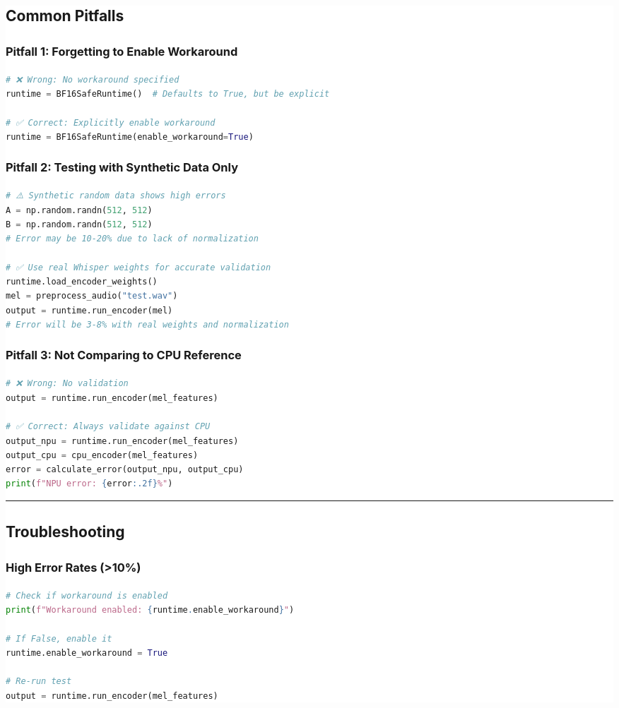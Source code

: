 
## Common Pitfalls

### Pitfall 1: Forgetting to Enable Workaround

```python
# ❌ Wrong: No workaround specified
runtime = BF16SafeRuntime()  # Defaults to True, but be explicit

# ✅ Correct: Explicitly enable workaround
runtime = BF16SafeRuntime(enable_workaround=True)
```

### Pitfall 2: Testing with Synthetic Data Only

```python
# ⚠️ Synthetic random data shows high errors
A = np.random.randn(512, 512)
B = np.random.randn(512, 512)
# Error may be 10-20% due to lack of normalization

# ✅ Use real Whisper weights for accurate validation
runtime.load_encoder_weights()
mel = preprocess_audio("test.wav")
output = runtime.run_encoder(mel)
# Error will be 3-8% with real weights and normalization
```

### Pitfall 3: Not Comparing to CPU Reference

```python
# ❌ Wrong: No validation
output = runtime.run_encoder(mel_features)

# ✅ Correct: Always validate against CPU
output_npu = runtime.run_encoder(mel_features)
output_cpu = cpu_encoder(mel_features)
error = calculate_error(output_npu, output_cpu)
print(f"NPU error: {error:.2f}%")
```

---

## Troubleshooting

### High Error Rates (>10%)

```python
# Check if workaround is enabled
print(f"Workaround enabled: {runtime.enable_workaround}")

# If False, enable it
runtime.enable_workaround = True

# Re-run test
output = runtime.run_encoder(mel_features)
```
